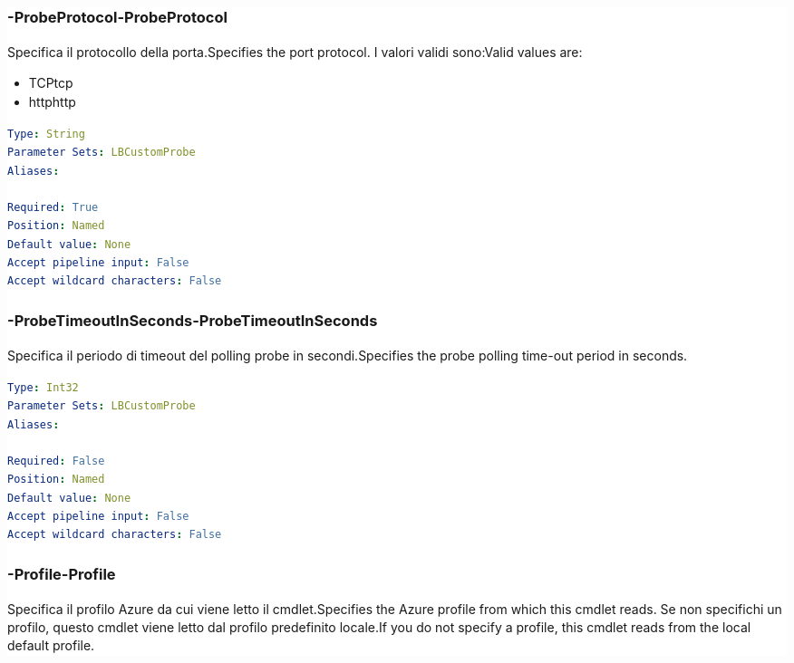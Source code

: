 ### <span data-ttu-id="6df61-179">-ProbeProtocol</span><span class="sxs-lookup"><span data-stu-id="6df61-179">-ProbeProtocol</span></span>
<span data-ttu-id="6df61-180">Specifica il protocollo della porta.</span><span class="sxs-lookup"><span data-stu-id="6df61-180">Specifies the port protocol.</span></span>
<span data-ttu-id="6df61-181">I valori validi sono:</span><span class="sxs-lookup"><span data-stu-id="6df61-181">Valid values are:</span></span> 

- <span data-ttu-id="6df61-182">TCP</span><span class="sxs-lookup"><span data-stu-id="6df61-182">tcp</span></span> 
- <span data-ttu-id="6df61-183">http</span><span class="sxs-lookup"><span data-stu-id="6df61-183">http</span></span>

```yaml
Type: String
Parameter Sets: LBCustomProbe
Aliases: 

Required: True
Position: Named
Default value: None
Accept pipeline input: False
Accept wildcard characters: False
```

### <span data-ttu-id="6df61-184">-ProbeTimeoutInSeconds</span><span class="sxs-lookup"><span data-stu-id="6df61-184">-ProbeTimeoutInSeconds</span></span>
<span data-ttu-id="6df61-185">Specifica il periodo di timeout del polling probe in secondi.</span><span class="sxs-lookup"><span data-stu-id="6df61-185">Specifies the probe polling time-out period in seconds.</span></span>

```yaml
Type: Int32
Parameter Sets: LBCustomProbe
Aliases: 

Required: False
Position: Named
Default value: None
Accept pipeline input: False
Accept wildcard characters: False
```

### <span data-ttu-id="6df61-186">-Profile</span><span class="sxs-lookup"><span data-stu-id="6df61-186">-Profile</span></span>
<span data-ttu-id="6df61-187">Specifica il profilo Azure da cui viene letto il cmdlet.</span><span class="sxs-lookup"><span data-stu-id="6df61-187">Specifies the Azure profile from which this cmdlet reads.</span></span>
<span data-ttu-id="6df61-188">Se non specifichi un profilo, questo cmdlet viene letto dal profilo predefinito locale.</span><span class="sxs-lookup"><span data-stu-id="6df61-188">If you do not specify a profile, this cmdlet reads from the local default profile.</span></span>
